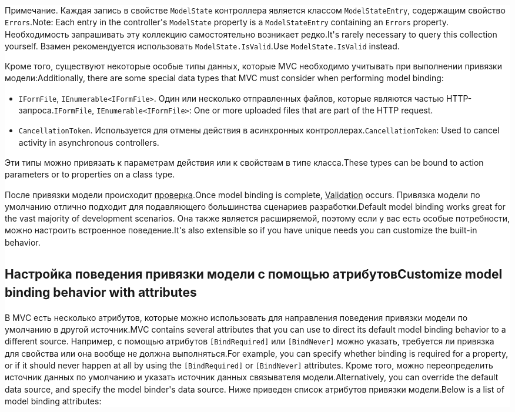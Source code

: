 <span data-ttu-id="9fbe9-158">Примечание. Каждая запись в свойстве `ModelState` контроллера является классом `ModelStateEntry`, содержащим свойство `Errors`.</span><span class="sxs-lookup"><span data-stu-id="9fbe9-158">Note: Each entry in the controller's `ModelState` property is a `ModelStateEntry` containing an `Errors` property.</span></span> <span data-ttu-id="9fbe9-159">Необходимость запрашивать эту коллекцию самостоятельно возникает редко.</span><span class="sxs-lookup"><span data-stu-id="9fbe9-159">It's rarely necessary to query this collection yourself.</span></span> <span data-ttu-id="9fbe9-160">Взамен рекомендуется использовать `ModelState.IsValid`.</span><span class="sxs-lookup"><span data-stu-id="9fbe9-160">Use `ModelState.IsValid` instead.</span></span>

<span data-ttu-id="9fbe9-161">Кроме того, существуют некоторые особые типы данных, которые MVC необходимо учитывать при выполнении привязки модели:</span><span class="sxs-lookup"><span data-stu-id="9fbe9-161">Additionally, there are some special data types that MVC must consider when performing model binding:</span></span>

* <span data-ttu-id="9fbe9-162">`IFormFile`, `IEnumerable<IFormFile>`. Один или несколько отправленных файлов, которые являются частью HTTP-запроса.</span><span class="sxs-lookup"><span data-stu-id="9fbe9-162">`IFormFile`, `IEnumerable<IFormFile>`: One or more uploaded files that are part of the HTTP request.</span></span>

* <span data-ttu-id="9fbe9-163">`CancellationToken`. Используется для отмены действия в асинхронных контроллерах.</span><span class="sxs-lookup"><span data-stu-id="9fbe9-163">`CancellationToken`: Used to cancel activity in asynchronous controllers.</span></span>

<span data-ttu-id="9fbe9-164">Эти типы можно привязать к параметрам действия или к свойствам в типе класса.</span><span class="sxs-lookup"><span data-stu-id="9fbe9-164">These types can be bound to action parameters or to properties on a class type.</span></span>

<span data-ttu-id="9fbe9-165">После привязки модели происходит [проверка](validation.md).</span><span class="sxs-lookup"><span data-stu-id="9fbe9-165">Once model binding is complete, [Validation](validation.md) occurs.</span></span> <span data-ttu-id="9fbe9-166">Привязка модели по умолчанию отлично подходит для подавляющего большинства сценариев разработки.</span><span class="sxs-lookup"><span data-stu-id="9fbe9-166">Default model binding works great for the vast majority of development scenarios.</span></span> <span data-ttu-id="9fbe9-167">Она также является расширяемой, поэтому если у вас есть особые потребности, можно настроить встроенное поведение.</span><span class="sxs-lookup"><span data-stu-id="9fbe9-167">It's also extensible so if you have unique needs you can customize the built-in behavior.</span></span>

## <a name="customize-model-binding-behavior-with-attributes"></a><span data-ttu-id="9fbe9-168">Настройка поведения привязки модели с помощью атрибутов</span><span class="sxs-lookup"><span data-stu-id="9fbe9-168">Customize model binding behavior with attributes</span></span>

<span data-ttu-id="9fbe9-169">В MVC есть несколько атрибутов, которые можно использовать для направления поведения привязки модели по умолчанию в другой источник.</span><span class="sxs-lookup"><span data-stu-id="9fbe9-169">MVC contains several attributes that you can use to direct its default model binding behavior to a different source.</span></span> <span data-ttu-id="9fbe9-170">Например, с помощью атрибутов `[BindRequired]` или `[BindNever]` можно указать, требуется ли привязка для свойства или она вообще не должна выполняться.</span><span class="sxs-lookup"><span data-stu-id="9fbe9-170">For example, you can specify whether binding is required for a property, or if it should never happen at all by using the `[BindRequired]` or `[BindNever]` attributes.</span></span> <span data-ttu-id="9fbe9-171">Кроме того, можно переопределить источник данных по умолчанию и указать источник данных связывателя модели.</span><span class="sxs-lookup"><span data-stu-id="9fbe9-171">Alternatively, you can override the default data source, and specify the model binder's data source.</span></span> <span data-ttu-id="9fbe9-172">Ниже приведен список атрибутов привязки модели.</span><span class="sxs-lookup"><span data-stu-id="9fbe9-172">Below is a list of model binding attributes:</span></span>
